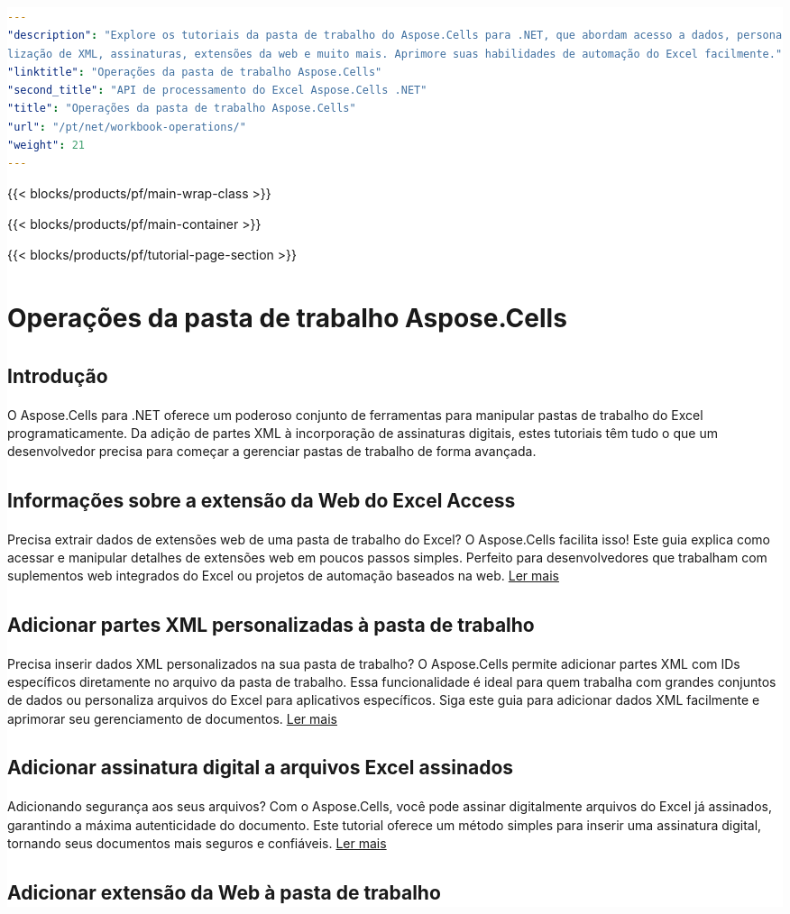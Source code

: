 ```yaml
---
"description": "Explore os tutoriais da pasta de trabalho do Aspose.Cells para .NET, que abordam acesso a dados, personalização de XML, assinaturas, extensões da web e muito mais. Aprimore suas habilidades de automação do Excel facilmente."
"linktitle": "Operações da pasta de trabalho Aspose.Cells"
"second_title": "API de processamento do Excel Aspose.Cells .NET"
"title": "Operações da pasta de trabalho Aspose.Cells"
"url": "/pt/net/workbook-operations/"
"weight": 21
---
```


{{< blocks/products/pf/main-wrap-class >}}

{{< blocks/products/pf/main-container >}}

{{< blocks/products/pf/tutorial-page-section >}}

# Operações da pasta de trabalho Aspose.Cells

## Introdução

O Aspose.Cells para .NET oferece um poderoso conjunto de ferramentas para manipular pastas de trabalho do Excel programaticamente. Da adição de partes XML à incorporação de assinaturas digitais, estes tutoriais têm tudo o que um desenvolvedor precisa para começar a gerenciar pastas de trabalho de forma avançada.

## Informações sobre a extensão da Web do Excel Access

Precisa extrair dados de extensões web de uma pasta de trabalho do Excel? O Aspose.Cells facilita isso! Este guia explica como acessar e manipular detalhes de extensões web em poucos passos simples. Perfeito para desenvolvedores que trabalham com suplementos web integrados do Excel ou projetos de automação baseados na web. [Ler mais](./access-web-extension-information/)

## Adicionar partes XML personalizadas à pasta de trabalho

Precisa inserir dados XML personalizados na sua pasta de trabalho? O Aspose.Cells permite adicionar partes XML com IDs específicos diretamente no arquivo da pasta de trabalho. Essa funcionalidade é ideal para quem trabalha com grandes conjuntos de dados ou personaliza arquivos do Excel para aplicativos específicos. Siga este guia para adicionar dados XML facilmente e aprimorar seu gerenciamento de documentos. [Ler mais](./add-custom-xml-parts-with-id/)

## Adicionar assinatura digital a arquivos Excel assinados

Adicionando segurança aos seus arquivos? Com o Aspose.Cells, você pode assinar digitalmente arquivos do Excel já assinados, garantindo a máxima autenticidade do documento. Este tutorial oferece um método simples para inserir uma assinatura digital, tornando seus documentos mais seguros e confiáveis. [Ler mais](./add-digital-signature-to-signed-file/)

## Adicionar extensão da Web à pasta de trabalho
